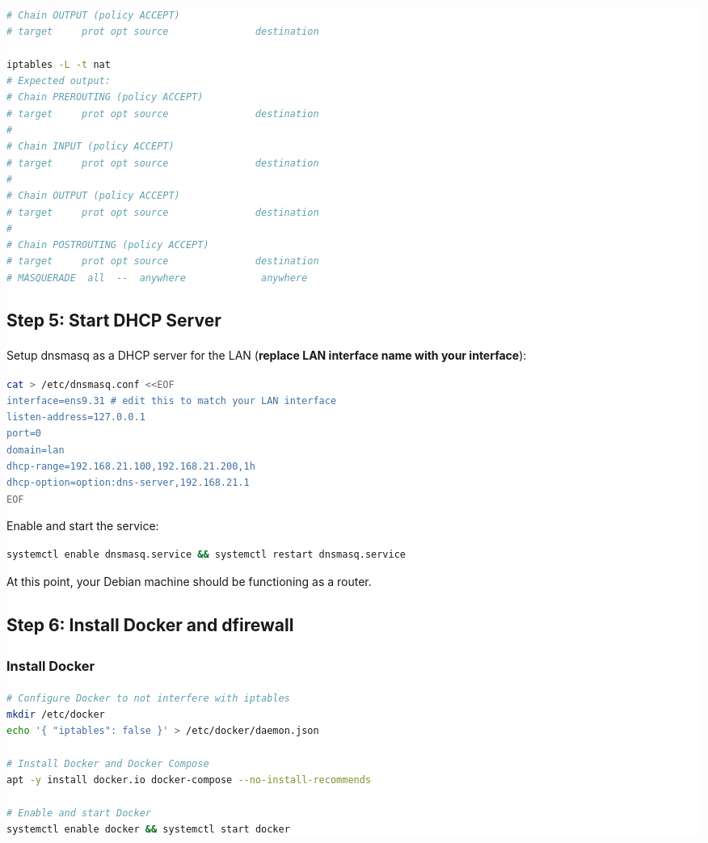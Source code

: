 ```bash
# Chain OUTPUT (policy ACCEPT)
# target     prot opt source               destination         

iptables -L -t nat
# Expected output:
# Chain PREROUTING (policy ACCEPT)
# target     prot opt source               destination         
# 
# Chain INPUT (policy ACCEPT)
# target     prot opt source               destination         
# 
# Chain OUTPUT (policy ACCEPT)
# target     prot opt source               destination         
# 
# Chain POSTROUTING (policy ACCEPT)
# target     prot opt source               destination         
# MASQUERADE  all  --  anywhere             anywhere           
```

## Step 5: Start DHCP Server

Setup dnsmasq as a DHCP server for the LAN (**replace LAN interface name with your interface**):

```bash
cat > /etc/dnsmasq.conf <<EOF
interface=ens9.31 # edit this to match your LAN interface
listen-address=127.0.0.1
port=0
domain=lan
dhcp-range=192.168.21.100,192.168.21.200,1h
dhcp-option=option:dns-server,192.168.21.1
EOF
```

Enable and start the service:
```bash
systemctl enable dnsmasq.service && systemctl restart dnsmasq.service
```

At this point, your Debian machine should be functioning as a router.

## Step 6: Install Docker and dfirewall

### Install Docker
```bash
# Configure Docker to not interfere with iptables
mkdir /etc/docker
echo '{ "iptables": false }' > /etc/docker/daemon.json

# Install Docker and Docker Compose
apt -y install docker.io docker-compose --no-install-recommends

# Enable and start Docker
systemctl enable docker && systemctl start docker
```
